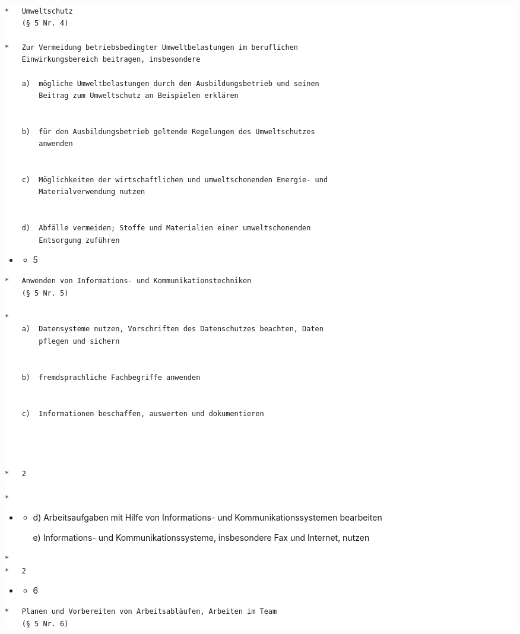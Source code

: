     *   Umweltschutz
        (§ 5 Nr. 4)

    *   Zur Vermeidung betriebsbedingter Umweltbelastungen im beruflichen
        Einwirkungsbereich beitragen, insbesondere

        a)  mögliche Umweltbelastungen durch den Ausbildungsbetrieb und seinen
            Beitrag zum Umweltschutz an Beispielen erklären


        b)  für den Ausbildungsbetrieb geltende Regelungen des Umweltschutzes
            anwenden


        c)  Möglichkeiten der wirtschaftlichen und umweltschonenden Energie- und
            Materialverwendung nutzen


        d)  Abfälle vermeiden; Stoffe und Materialien einer umweltschonenden
            Entsorgung zuführen





*    *   5

    *   Anwenden von Informations- und Kommunikationstechniken
        (§ 5 Nr. 5)

    *
        a)  Datensysteme nutzen, Vorschriften des Datenschutzes beachten, Daten
            pflegen und sichern


        b)  fremdsprachliche Fachbegriffe anwenden


        c)  Informationen beschaffen, auswerten und dokumentieren




    *   2

    *

*    *
        d)  Arbeitsaufgaben mit Hilfe von Informations- und Kommunikationssystemen
            bearbeiten


        e)  Informations- und Kommunikationssysteme, insbesondere Fax und
            Internet, nutzen




    *
    *   2


*    *   6

    *   Planen und Vorbereiten von Arbeitsabläufen, Arbeiten im Team
        (§ 5 Nr. 6)
